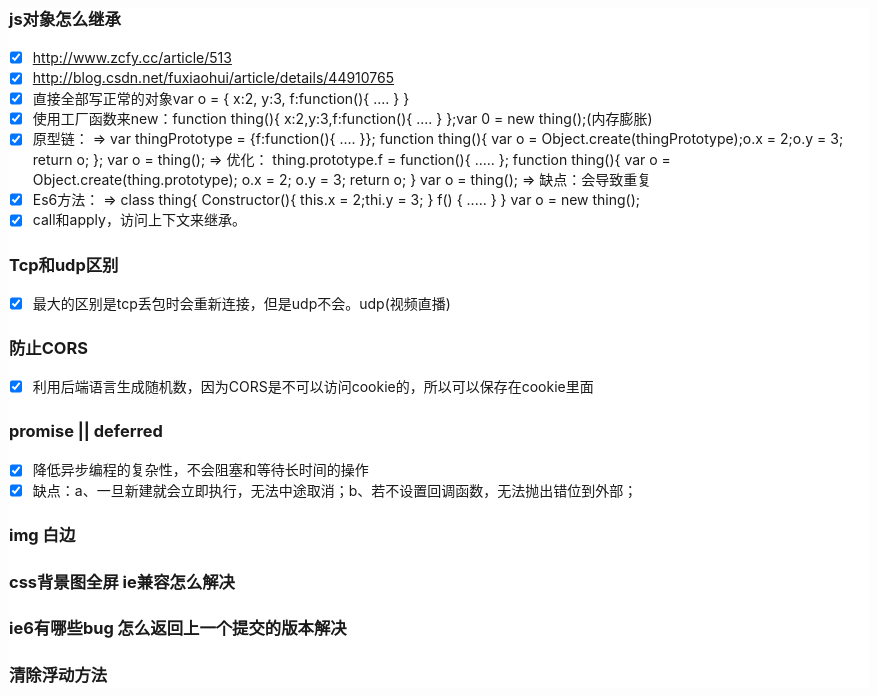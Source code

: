 ### js对象怎么继承
- [x] http://www.zcfy.cc/article/513
- [x] http://blog.csdn.net/fuxiaohui/article/details/44910765
- [x] 直接全部写正常的对象var o = { x:2, y:3, f:function(){ ....  } }
- [x] 使用工厂函数来new：function thing(){ x:2,y:3,f:function(){ ....  }  };var 0 = new thing();(内存膨胀)
- [x] 原型链：
    =>
        var thingPrototype = {f:function(){ ....  }};
        function thing(){ var o = Object.create(thingPrototype);o.x = 2;o.y = 3; return o; };
        var o = thing();
    => 优化：
        thing.prototype.f = function(){ .....  };
        function thing(){
            var o = Object.create(thing.prototype);
            o.x = 2; o.y = 3;
            return o;
        }
        var o = thing();
    => 缺点：会导致重复
- [x] Es6方法：
    => class thing{
        Constructor(){
            this.x = 2;thi.y = 3;
        }
        f() {
            .....
        }
    }
    var o = new thing();
- [x] call和apply，访问上下文来继承。

### Tcp和udp区别
- [x] 最大的区别是tcp丢包时会重新连接，但是udp不会。udp(视频直播)

### 防止CORS
- [x] 利用后端语言生成随机数，因为CORS是不可以访问cookie的，所以可以保存在cookie里面

### promise || deferred
- [x] 降低异步编程的复杂性，不会阻塞和等待长时间的操作
- [x] 缺点：a、一旦新建就会立即执行，无法中途取消；b、若不设置回调函数，无法抛出错位到外部；

### img 白边

### css背景图全屏 ie兼容怎么解决

### ie6有哪些bug 怎么返回上一个提交的版本解决

### 清除浮动方法

